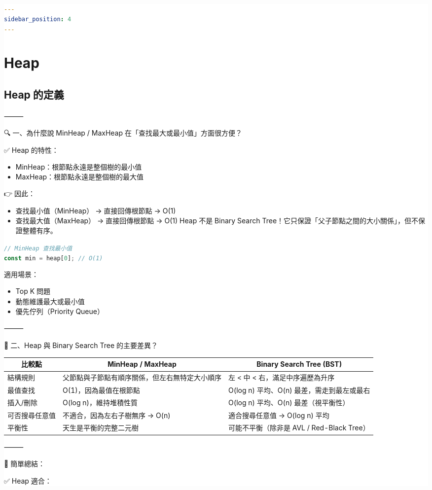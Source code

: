 ```yaml
---
sidebar_position: 4
---
```


# Heap

## Heap 的定義

⸻

🔍 一、為什麼說 MinHeap / MaxHeap 在「查找最大或最小值」方面很方便？

✅ Heap 的特性：

- MinHeap：根節點永遠是整個樹的最小值
- MaxHeap：根節點永遠是整個樹的最大值

👉 因此：

- 查找最小值（MinHeap） → 直接回傳根節點 → O(1)
- 查找最大值（MaxHeap） → 直接回傳根節點 → O(1)
  Heap 不是 Binary Search Tree！它只保證「父子節點之間的大小關係」，但不保證整體有序。

```js
// MinHeap 查找最小值
const min = heap[0]; // O(1)
```

適用場景：

- Top K 問題
- 動態維護最大或最小值
- 優先佇列（Priority Queue）

⸻

🌳 二、Heap 與 Binary Search Tree 的主要差異？

| 比較點         | MinHeap / MaxHeap                              | Binary Search Tree (BST)                   |
| -------------- | ---------------------------------------------- | ------------------------------------------ |
| 結構規則       | 父節點與子節點有順序關係，但左右無特定大小順序 | 左 < 中 < 右，滿足中序遍歷為升序           |
| 最值查找       | O(1)，因為最值在根節點                         | O(log n) 平均、O(n) 最差，需走到最左或最右 |
| 插入/刪除      | O(log n)，維持堆積性質                         | O(log n) 平均、O(n) 最差（視平衡性）       |
| 可否搜尋任意值 | 不適合，因為左右子樹無序 → O(n)                | 適合搜尋任意值 → O(log n) 平均             |
| 平衡性         | 天生是平衡的完整二元樹                         | 可能不平衡（除非是 AVL / Red-Black Tree）  |

⸻

🧠 簡單總結：

✅ Heap 適合：
